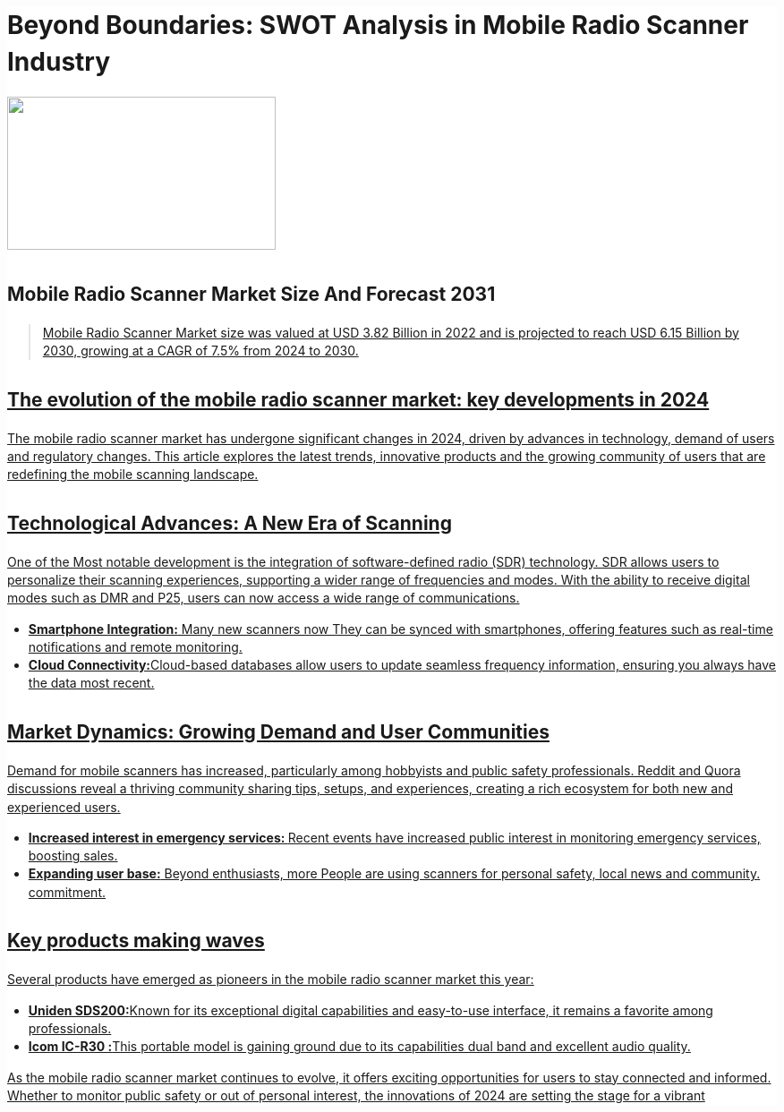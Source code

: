 <h1>Beyond Boundaries: SWOT Analysis in Mobile Radio Scanner Industry</h1><img src="https://ffe5etoiles.com/wp-content/uploads/2025/01/MST7-300x171.png" alt="" width="300" height="171" class="aligncenter size-medium wp-image-105565" /><h2>Mobile Radio Scanner Market Size And Forecast 2031</h2><blockquote><p><p><a href="https://www.verifiedmarketreports.com/download-sample/?rid=415646&utm_source=Github&utm_medium=362" target="_blank">Mobile Radio Scanner Market size was valued at USD 3.82 Billion in 2022 and is projected to reach USD 6.15 Billion by 2030, growing at a CAGR of 7.5% from 2024 to 2030.</strong></span></p></p></blockquote><h2>The evolution of the mobile radio scanner market: key developments in 2024</h2><p>The mobile radio scanner market has undergone significant changes in 2024, driven by advances in technology, demand of users and regulatory changes. This article explores the latest trends, innovative products and the growing community of users that are redefining the mobile scanning landscape.</p><h2>Technological Advances: A New Era of Scanning</h2><p>One of the Most notable development is the integration of software-defined radio (SDR) technology. SDR allows users to personalize their scanning experiences, supporting a wider range of frequencies and modes. With the ability to receive digital modes such as DMR and P25, users can now access a wide range of communications.</p><ul><li><strong>Smartphone Integration:</strong> Many new scanners now They can be synced with smartphones, offering features such as real-time notifications and remote monitoring.</li><li><strong>Cloud Connectivity:</strong>Cloud-based databases allow users to update seamless frequency information, ensuring you always have the data most recent. </li></ul><h2>Market Dynamics: Growing Demand and User Communities</h2><p>Demand for mobile scanners has increased, particularly among hobbyists and public safety professionals. Reddit and Quora discussions reveal a thriving community sharing tips, setups, and experiences, creating a rich ecosystem for both new and experienced users.</p><ul><li><strong>Increased interest in emergency services: </strong> Recent events have increased public interest in monitoring emergency services, boosting sales. </li><li><strong>Expanding user base:</strong> Beyond enthusiasts, more People are using scanners for personal safety, local news and community. commitment.</li></ul><h2>Key products making waves</h2><p>Several products have emerged as pioneers in the mobile radio scanner market this year:</p><ul> <li><strong>Uniden SDS200:</strong>Known for its exceptional digital capabilities and easy-to-use interface, it remains a favorite among professionals.</li><li><strong>Icom IC-R30 :</strong>This portable model is gaining ground due to its capabilities dual band and excellent audio quality. </li></ul><p>As the mobile radio scanner market continues to evolve, it offers exciting opportunities for users to stay connected and informed. Whether to monitor public safety or out of personal interest, the innovations of 2024 are setting the stage for a vibrant